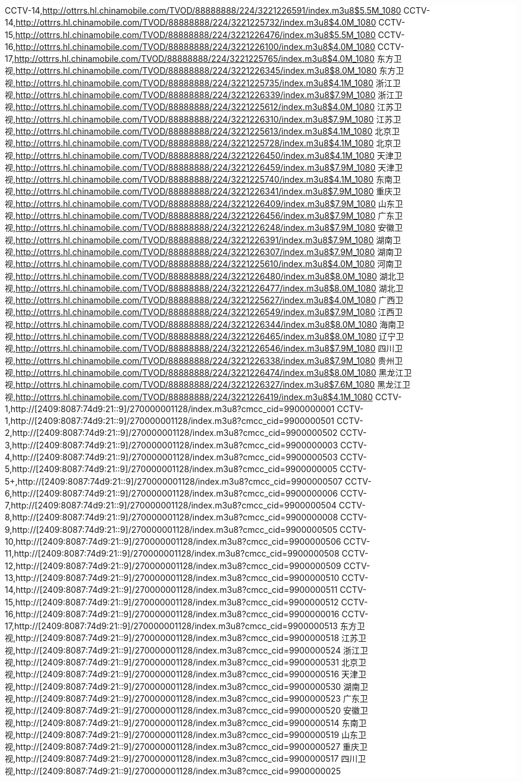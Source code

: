 CCTV-14,http://ottrrs.hl.chinamobile.com/TVOD/88888888/224/3221226591/index.m3u8$5.5M_1080
CCTV-14,http://ottrrs.hl.chinamobile.com/TVOD/88888888/224/3221225732/index.m3u8$4.0M_1080
CCTV-15,http://ottrrs.hl.chinamobile.com/TVOD/88888888/224/3221226476/index.m3u8$5.5M_1080
CCTV-16,http://ottrrs.hl.chinamobile.com/TVOD/88888888/224/3221226100/index.m3u8$4.0M_1080
CCTV-17,http://ottrrs.hl.chinamobile.com/TVOD/88888888/224/3221225765/index.m3u8$4.0M_1080
东方卫视,http://ottrrs.hl.chinamobile.com/TVOD/88888888/224/3221226345/index.m3u8$8.0M_1080
东方卫视,http://ottrrs.hl.chinamobile.com/TVOD/88888888/224/3221225735/index.m3u8$4.1M_1080
浙江卫视,http://ottrrs.hl.chinamobile.com/TVOD/88888888/224/3221226339/index.m3u8$7.9M_1080
浙江卫视,http://ottrrs.hl.chinamobile.com/TVOD/88888888/224/3221225612/index.m3u8$4.0M_1080
江苏卫视,http://ottrrs.hl.chinamobile.com/TVOD/88888888/224/3221226310/index.m3u8$7.9M_1080
江苏卫视,http://ottrrs.hl.chinamobile.com/TVOD/88888888/224/3221225613/index.m3u8$4.1M_1080
北京卫视,http://ottrrs.hl.chinamobile.com/TVOD/88888888/224/3221225728/index.m3u8$4.1M_1080
北京卫视,http://ottrrs.hl.chinamobile.com/TVOD/88888888/224/3221226450/index.m3u8$4.1M_1080
天津卫视,http://ottrrs.hl.chinamobile.com/TVOD/88888888/224/3221226459/index.m3u8$7.9M_1080
天津卫视,http://ottrrs.hl.chinamobile.com/TVOD/88888888/224/3221225740/index.m3u8$4.1M_1080
东南卫视,http://ottrrs.hl.chinamobile.com/TVOD/88888888/224/3221226341/index.m3u8$7.9M_1080
重庆卫视,http://ottrrs.hl.chinamobile.com/TVOD/88888888/224/3221226409/index.m3u8$7.9M_1080
山东卫视,http://ottrrs.hl.chinamobile.com/TVOD/88888888/224/3221226456/index.m3u8$7.9M_1080
广东卫视,http://ottrrs.hl.chinamobile.com/TVOD/88888888/224/3221226248/index.m3u8$7.9M_1080
安徽卫视,http://ottrrs.hl.chinamobile.com/TVOD/88888888/224/3221226391/index.m3u8$7.9M_1080
湖南卫视,http://ottrrs.hl.chinamobile.com/TVOD/88888888/224/3221226307/index.m3u8$7.9M_1080
湖南卫视,http://ottrrs.hl.chinamobile.com/TVOD/88888888/224/3221225610/index.m3u8$4.0M_1080
河南卫视,http://ottrrs.hl.chinamobile.com/TVOD/88888888/224/3221226480/index.m3u8$8.0M_1080
湖北卫视,http://ottrrs.hl.chinamobile.com/TVOD/88888888/224/3221226477/index.m3u8$8.0M_1080
湖北卫视,http://ottrrs.hl.chinamobile.com/TVOD/88888888/224/3221225627/index.m3u8$4.0M_1080
广西卫视,http://ottrrs.hl.chinamobile.com/TVOD/88888888/224/3221226549/index.m3u8$7.9M_1080
江西卫视,http://ottrrs.hl.chinamobile.com/TVOD/88888888/224/3221226344/index.m3u8$8.0M_1080
海南卫视,http://ottrrs.hl.chinamobile.com/TVOD/88888888/224/3221226465/index.m3u8$8.0M_1080
辽宁卫视,http://ottrrs.hl.chinamobile.com/TVOD/88888888/224/3221226546/index.m3u8$7.9M_1080
四川卫视,http://ottrrs.hl.chinamobile.com/TVOD/88888888/224/3221226338/index.m3u8$7.9M_1080
贵州卫视,http://ottrrs.hl.chinamobile.com/TVOD/88888888/224/3221226474/index.m3u8$8.0M_1080
黑龙江卫视,http://ottrrs.hl.chinamobile.com/TVOD/88888888/224/3221226327/index.m3u8$7.6M_1080
黑龙江卫视,http://ottrrs.hl.chinamobile.com/TVOD/88888888/224/3221226419/index.m3u8$4.1M_1080
CCTV-1,http://[2409:8087:74d9:21::9]/270000001128/index.m3u8?cmcc_cid=9900000001
CCTV-1,http://[2409:8087:74d9:21::9]/270000001128/index.m3u8?cmcc_cid=9900000501
CCTV-2,http://[2409:8087:74d9:21::9]/270000001128/index.m3u8?cmcc_cid=9900000502
CCTV-3,http://[2409:8087:74d9:21::9]/270000001128/index.m3u8?cmcc_cid=9900000003
CCTV-4,http://[2409:8087:74d9:21::9]/270000001128/index.m3u8?cmcc_cid=9900000503
CCTV-5,http://[2409:8087:74d9:21::9]/270000001128/index.m3u8?cmcc_cid=9900000005
CCTV-5+,http://[2409:8087:74d9:21::9]/270000001128/index.m3u8?cmcc_cid=9900000507
CCTV-6,http://[2409:8087:74d9:21::9]/270000001128/index.m3u8?cmcc_cid=9900000006
CCTV-7,http://[2409:8087:74d9:21::9]/270000001128/index.m3u8?cmcc_cid=9900000504
CCTV-8,http://[2409:8087:74d9:21::9]/270000001128/index.m3u8?cmcc_cid=9900000008
CCTV-9,http://[2409:8087:74d9:21::9]/270000001128/index.m3u8?cmcc_cid=9900000505
CCTV-10,http://[2409:8087:74d9:21::9]/270000001128/index.m3u8?cmcc_cid=9900000506
CCTV-11,http://[2409:8087:74d9:21::9]/270000001128/index.m3u8?cmcc_cid=9900000508
CCTV-12,http://[2409:8087:74d9:21::9]/270000001128/index.m3u8?cmcc_cid=9900000509
CCTV-13,http://[2409:8087:74d9:21::9]/270000001128/index.m3u8?cmcc_cid=9900000510
CCTV-14,http://[2409:8087:74d9:21::9]/270000001128/index.m3u8?cmcc_cid=9900000511
CCTV-15,http://[2409:8087:74d9:21::9]/270000001128/index.m3u8?cmcc_cid=9900000512
CCTV-16,http://[2409:8087:74d9:21::9]/270000001128/index.m3u8?cmcc_cid=9900000016
CCTV-17,http://[2409:8087:74d9:21::9]/270000001128/index.m3u8?cmcc_cid=9900000513
东方卫视,http://[2409:8087:74d9:21::9]/270000001128/index.m3u8?cmcc_cid=9900000518
江苏卫视,http://[2409:8087:74d9:21::9]/270000001128/index.m3u8?cmcc_cid=9900000524
浙江卫视,http://[2409:8087:74d9:21::9]/270000001128/index.m3u8?cmcc_cid=9900000531
北京卫视,http://[2409:8087:74d9:21::9]/270000001128/index.m3u8?cmcc_cid=9900000516
天津卫视,http://[2409:8087:74d9:21::9]/270000001128/index.m3u8?cmcc_cid=9900000530
湖南卫视,http://[2409:8087:74d9:21::9]/270000001128/index.m3u8?cmcc_cid=9900000523
广东卫视,http://[2409:8087:74d9:21::9]/270000001128/index.m3u8?cmcc_cid=9900000520
安徽卫视,http://[2409:8087:74d9:21::9]/270000001128/index.m3u8?cmcc_cid=9900000514
东南卫视,http://[2409:8087:74d9:21::9]/270000001128/index.m3u8?cmcc_cid=9900000519
山东卫视,http://[2409:8087:74d9:21::9]/270000001128/index.m3u8?cmcc_cid=9900000527
重庆卫视,http://[2409:8087:74d9:21::9]/270000001128/index.m3u8?cmcc_cid=9900000517
四川卫视,http://[2409:8087:74d9:21::9]/270000001128/index.m3u8?cmcc_cid=9900000025